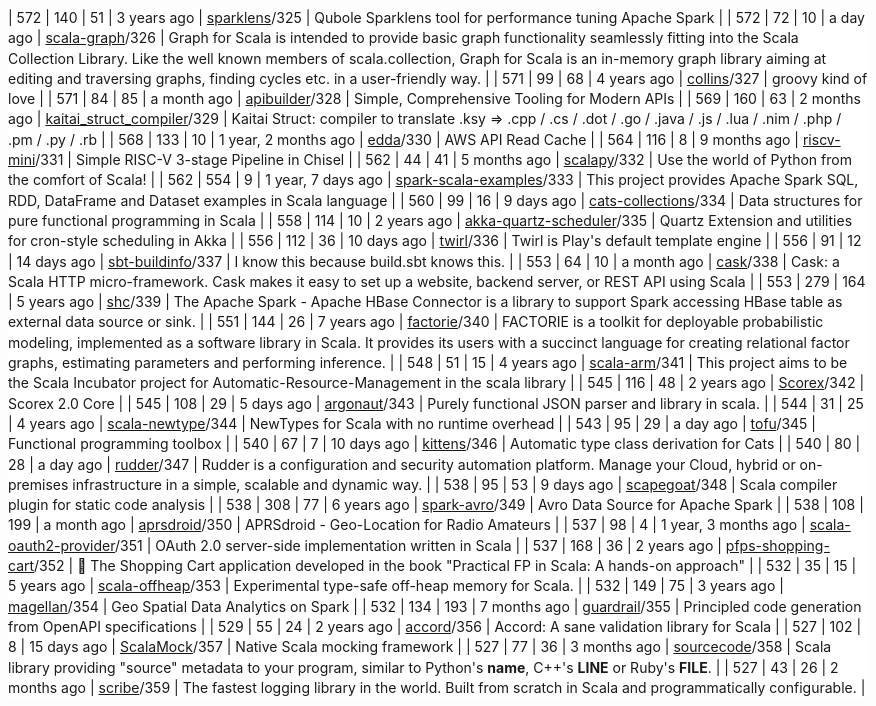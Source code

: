 | 572 | 140 | 51 | 3 years ago | [sparklens](https://github.com/qubole/sparklens)/325 | Qubole Sparklens tool for performance tuning Apache Spark |
| 572 | 72 | 10 | a day ago | [scala-graph](https://github.com/scala-graph/scala-graph)/326 | Graph for Scala is intended to provide basic graph functionality seamlessly fitting into the Scala Collection Library. Like the well known members of scala.collection, Graph for Scala is an in-memory graph library aiming at editing and traversing graphs, finding cycles etc. in a user-friendly way. |
| 571 | 99 | 68 | 4 years ago | [collins](https://github.com/tumblr/collins)/327 | groovy kind of love |
| 571 | 84 | 85 | a month ago | [apibuilder](https://github.com/apicollective/apibuilder)/328 | Simple, Comprehensive Tooling for Modern APIs |
| 569 | 160 | 63 | 2 months ago | [kaitai_struct_compiler](https://github.com/kaitai-io/kaitai_struct_compiler)/329 | Kaitai Struct: compiler to translate .ksy => .cpp / .cs / .dot / .go / .java / .js / .lua / .nim / .php / .pm / .py / .rb |
| 568 | 133 | 10 | 1 year, 2 months ago | [edda](https://github.com/Netflix/edda)/330 | AWS API Read Cache |
| 564 | 116 | 8 | 9 months ago | [riscv-mini](https://github.com/ucb-bar/riscv-mini)/331 | Simple RISC-V 3-stage Pipeline in Chisel |
| 562 | 44 | 41 | 5 months ago | [scalapy](https://github.com/scalapy/scalapy)/332 | Use the world of Python from the comfort of Scala! |
| 562 | 554 | 9 | 1 year, 7 days ago | [spark-scala-examples](https://github.com/spark-examples/spark-scala-examples)/333 | This project provides Apache Spark SQL, RDD, DataFrame and Dataset examples in Scala language |
| 560 | 99 | 16 | 9 days ago | [cats-collections](https://github.com/typelevel/cats-collections)/334 | Data structures for pure functional programming in Scala |
| 558 | 114 | 10 | 2 years ago | [akka-quartz-scheduler](https://github.com/enragedginger/akka-quartz-scheduler)/335 | Quartz Extension and utilities for cron-style scheduling in Akka |
| 556 | 112 | 36 | 10 days ago | [twirl](https://github.com/playframework/twirl)/336 | Twirl is Play's default template engine |
| 556 | 91 | 12 | 14 days ago | [sbt-buildinfo](https://github.com/sbt/sbt-buildinfo)/337 | I know this because build.sbt knows this. |
| 553 | 64 | 10 | a month ago | [cask](https://github.com/com-lihaoyi/cask)/338 | Cask: a Scala HTTP micro-framework. Cask makes it easy to set up a website, backend server, or REST API using Scala |
| 553 | 279 | 164 | 5 years ago | [shc](https://github.com/hortonworks-spark/shc)/339 | The Apache Spark - Apache HBase Connector is a library to support Spark accessing HBase table as external data source or sink.  |
| 551 | 144 | 26 | 7 years ago | [factorie](https://github.com/factorie/factorie)/340 | FACTORIE is a toolkit for deployable probabilistic modeling, implemented as a software library in Scala. It provides its users with a succinct language for creating relational factor graphs, estimating parameters and performing inference. |
| 548 | 51 | 15 | 4 years ago | [scala-arm](https://github.com/jsuereth/scala-arm)/341 | This project aims to be the Scala Incubator project for Automatic-Resource-Management in the scala library |
| 545 | 116 | 48 | 2 years ago | [Scorex](https://github.com/hyperledger-labs/Scorex)/342 | Scorex 2.0 Core |
| 545 | 108 | 29 | 5 days ago | [argonaut](https://github.com/argonaut-io/argonaut)/343 | Purely functional JSON parser and library in scala. |
| 544 | 31 | 25 | 4 years ago | [scala-newtype](https://github.com/estatico/scala-newtype)/344 | NewTypes for Scala with no runtime overhead |
| 543 | 95 | 29 | a day ago | [tofu](https://github.com/tofu-tf/tofu)/345 | Functional programming toolbox  |
| 540 | 67 | 7 | 10 days ago | [kittens](https://github.com/typelevel/kittens)/346 | Automatic type class derivation for Cats |
| 540 | 80 | 28 | a day ago | [rudder](https://github.com/Normation/rudder)/347 | Rudder is a configuration and security automation platform. Manage your Cloud, hybrid or on-premises infrastructure in a simple, scalable and dynamic way. |
| 538 | 95 | 53 | 9 days ago | [scapegoat](https://github.com/scapegoat-scala/scapegoat)/348 | Scala compiler plugin for static code analysis |
| 538 | 308 | 77 | 6 years ago | [spark-avro](https://github.com/databricks/spark-avro)/349 | Avro Data Source for Apache Spark |
| 538 | 108 | 199 | a month ago | [aprsdroid](https://github.com/ge0rg/aprsdroid)/350 | APRSdroid - Geo-Location for Radio Amateurs |
| 537 | 98 | 4 | 1 year, 3 months ago | [scala-oauth2-provider](https://github.com/nulab/scala-oauth2-provider)/351 | OAuth 2.0 server-side implementation written in Scala |
| 537 | 168 | 36 | 2 years ago | [pfps-shopping-cart](https://github.com/gvolpe/pfps-shopping-cart)/352 | :shopping_cart: The Shopping Cart application developed in the book "Practical FP in Scala: A hands-on approach" |
| 532 | 35 | 15 | 5 years ago | [scala-offheap](https://github.com/densh/scala-offheap)/353 | Experimental type-safe off-heap memory for Scala. |
| 532 | 149 | 75 | 3 years ago | [magellan](https://github.com/harsha2010/magellan)/354 | Geo Spatial Data Analytics on Spark |
| 532 | 134 | 193 | 7 months ago | [guardrail](https://github.com/guardrail-dev/guardrail)/355 | Principled code generation from OpenAPI specifications |
| 529 | 55 | 24 | 2 years ago | [accord](https://github.com/wix-incubator/accord)/356 | Accord: A sane validation library for Scala |
| 527 | 102 | 8 | 15 days ago | [ScalaMock](https://github.com/ScalaMock/ScalaMock)/357 | Native Scala mocking framework |
| 527 | 77 | 36 | 3 months ago | [sourcecode](https://github.com/com-lihaoyi/sourcecode)/358 | Scala library providing "source" metadata to your program, similar to Python's __name__, C++'s __LINE__ or Ruby's __FILE__.  |
| 527 | 43 | 26 | 2 months ago | [scribe](https://github.com/outr/scribe)/359 | The fastest logging library in the world. Built from scratch in Scala and programmatically configurable. |